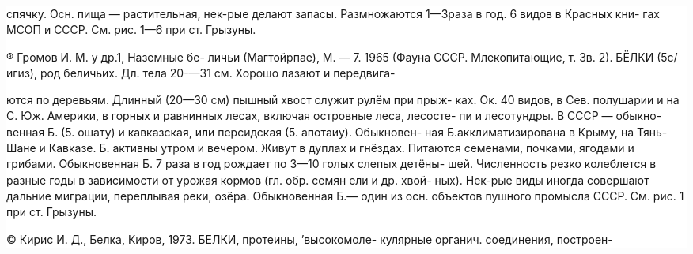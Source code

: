 спячку. Осн. пища — растительная,
нек-рые делают запасы. Размножаются
1—Зраза в год. 6 видов в Красных кни-
гах МСОП и СССР. См. рис. 1—6
при ст. Грызуны.

® Громов И. М. у др.1, Наземные бе-
личьи (Магтойрпае), М. — 7. 1965 (Фауна
СССР. Млекопитающие, т. Зв. 2).
БЁЛКИ (5с/игиз), род беличьих. Дл. тела
20-—31 см. Хорошо лазают и передвига-

ются по деревьям. Длинный (20—30 см)
пышный хвост служит рулём при прыж-
ках. Ок. 40 видов, в Сев. полушарии и на
С. Юж. Америки, в горных и равнинных
лесах, включая островные леса, лесосте-
пи и лесотундры. В СССР — обыкно-
венная Б. (5. ошату) и кавказская,
или персидская (5. апотаиу). Обыкновен-
ная Б.акклиматизирована в Крыму, на
Тянь-Шане и Кавказе. Б. активны утром
и вечером. Живут в дуплах и гнёздах.
Питаются семенами, почками, ягодами и
грибами. Обыкновенная Б. 7 раза в год
рождает по 3—10 голых слепых детёны-
шей. Численность резко колеблется в
разные годы в зависимости от урожая
кормов (гл. обр. семян ели и др. хвой-
ных). Нек-рые виды иногда совершают
дальние миграции, переплывая реки,
озёра. Обыкновенная Б.— один из осн.
объектов пушного промысла СССР. См.
рис. 1 при ст. Грызуны.

© Кирис И. Д., Белка, Киров, 1973.
БЕЛКИ, протеины, ’высокомоле-
кулярные органич. соединения, построен-
